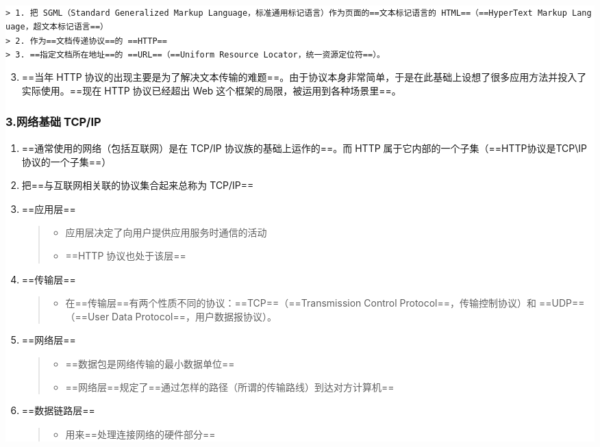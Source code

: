 	> 1. 把 SGML（Standard Generalized Markup Language，标准通用标记语言）作为页面的==文本标记语言的 HTML==（==HyperText Markup Language，超文本标记语言==）
	> 2. 作为==文档传递协议==的 ==HTTP==
	> 3. ==指定文档所在地址==的 ==URL==（==Uniform Resource Locator，统一资源定位符==）。

3. ==当年 HTTP 协议的出现主要是为了解决文本传输的难题==。由于协议本身非常简单，于是在此基础上设想了很多应用方法并投入了实际使用。==现在 HTTP 协议已经超出 Web 这个框架的局限，被运用到各种场景里==。

### 3.网络基础 TCP/IP

1. ==通常使用的网络（包括互联网）是在 TCP/IP 协议族的基础上运作的==。而 HTTP 属于它内部的一个子集（==HTTP协议是TCP\IP协议的一个子集==）

2. 把==与互联网相关联的协议集合起来总称为 TCP/IP==

3. ==应用层==

	> - 应用层决定了向用户提供应用服务时通信的活动
	>
	> - ==HTTP 协议也处于该层==

4. ==传输层==

	> - 在==传输层==有两个性质不同的协议：==TCP==（==Transmission Control Protocol==，传输控制协议）和 ==UDP==（==User Data Protocol==，用户数据报协议）。

5. ==网络层==

	> - ==数据包是网络传输的最小数据单位==
	>
	> - ==网络层==规定了==通过怎样的路径（所谓的传输路线）到达对方计算机==

6. ==数据链路层==

	> - 用来==处理连接网络的硬件部分==
